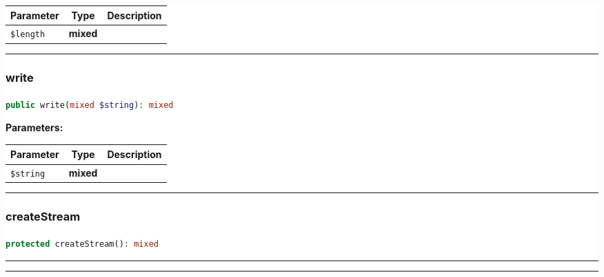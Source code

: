 | Parameter | Type | Description |
|-----------|------|-------------|
| `$length` | **mixed** |  |




***

### write



```php
public write(mixed $string): mixed
```








**Parameters:**

| Parameter | Type | Description |
|-----------|------|-------------|
| `$string` | **mixed** |  |




***

### createStream



```php
protected createStream(): mixed
```











***


***

